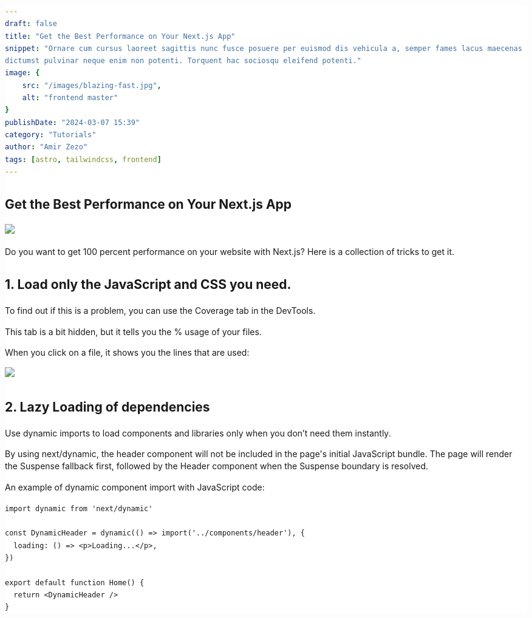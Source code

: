 ```yaml
---
draft: false
title: "Get the Best Performance on Your Next.js App"
snippet: "Ornare cum cursus laoreet sagittis nunc fusce posuere per euismod dis vehicula a, semper fames lacus maecenas dictumst pulvinar neque enim non potenti. Torquent hac sociosqu eleifend potenti."
image: {
    src: "/images/blazing-fast.jpg",
    alt: "frontend master"
}
publishDate: "2024-03-07 15:39"
category: "Tutorials"
author: "Amir Zezo"
tags: [astro, tailwindcss, frontend]
---
```


## Get the Best Performance on Your Next.js App

![](/images/blazing-fast.jpg)

Do you want to get 100 percent performance on your website with Next.js?
Here is a collection of tricks to get it.


## 1. Load only the JavaScript and CSS you need.

To find out if this is a problem, you can use the Coverage tab in the DevTools.

This tab is a bit hidden, but it tells you the % usage of your files.

When you click on a file, it shows you the lines that are used:

![](/images/load-js.png)

## 2. Lazy Loading of dependencies

Use dynamic imports to load components and libraries only when you don’t need them instantly.

By using next/dynamic, the header component will not be included in the page's initial JavaScript bundle. The page will render the Suspense fallback first, followed by the Header component when the Suspense boundary is resolved.

An example of dynamic component import with JavaScript code:

    import dynamic from 'next/dynamic'
     
    const DynamicHeader = dynamic(() => import('../components/header'), {
      loading: () => <p>Loading...</p>,
    })
     
    export default function Home() {
      return <DynamicHeader />
    }
